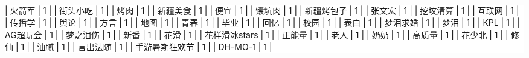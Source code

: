 | 火箭军 | 1 |
| 街头小吃 | 1 |
| 烤肉 | 1 |
| 新疆美食 | 1 |
| 便宜 | 1 |
| 馕坑肉 | 1 |
| 新疆烤包子 | 1 |
| 张文宏 | 1 |
| 挖坟清算 | 1 |
| 互联网 | 1 |
| 传播学 | 1 |
| 舆论 | 1 |
| 方言 | 1 |
| 地图 | 1 |
| 青春 | 1 |
| 毕业 | 1 |
| 回忆 | 1 |
| 校园 | 1 |
| 表白 | 1 |
| 梦泪求婚 | 1 |
| 梦泪 | 1 |
| KPL | 1 |
| AG超玩会 | 1 |
| 梦之泪伤 | 1 |
| 新番 | 1 |
| 花滑 | 1 |
| 花样滑冰stars | 1 |
| 正能量 | 1 |
| 老人 | 1 |
| 奶奶 | 1 |
| 高质量 | 1 |
| 花少北 | 1 |
| 修仙 | 1 |
| 油腻 | 1 |
| 言出法随 | 1 |
| 手游暑期狂欢节 | 1 |
| DH-MO-1 | 1 |